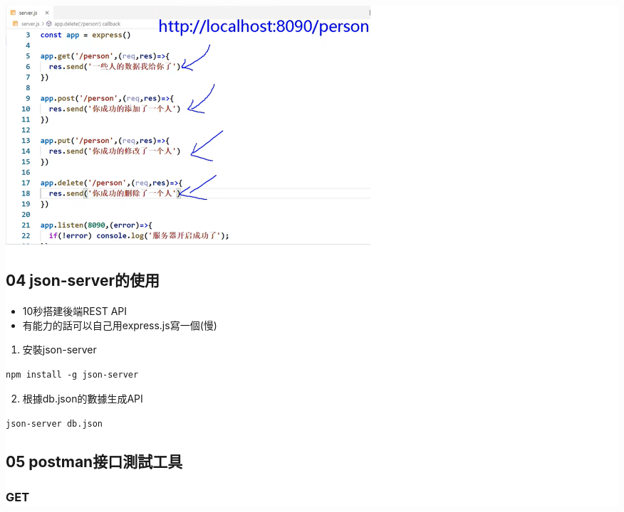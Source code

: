 <img src="..\assets-img\axios\3-2.png" alt="image-20220821175226462" style="zoom:50%;" />



## 04 json-server的使用

- 10秒搭建後端REST API
- 有能力的話可以自己用express.js寫一個(慢)

1. 安裝json-server

```
npm install -g json-server
```

2. 根據db.json的數據生成API

```
json-server db.json
```



## 05 postman接口測試工具

### GET
